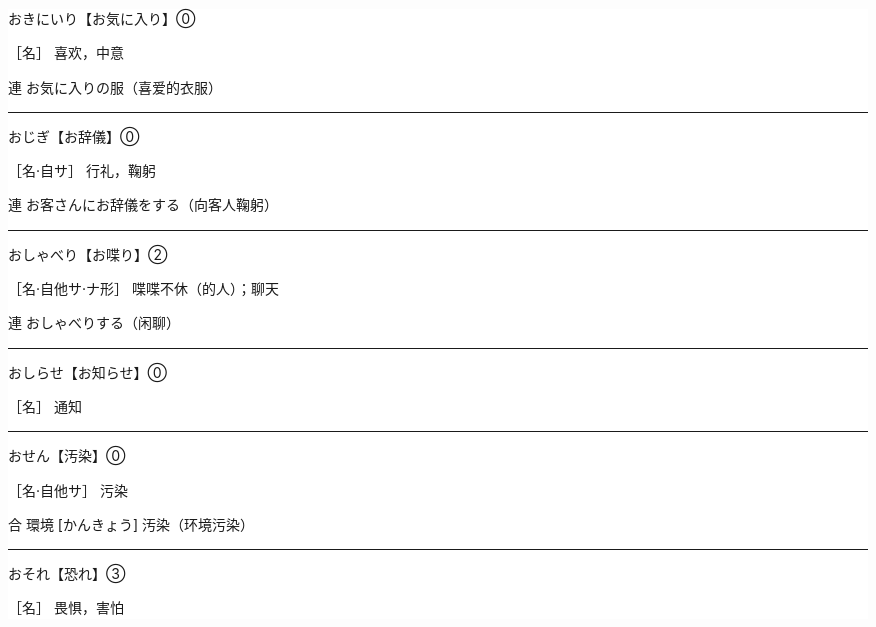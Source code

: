 

おきにいり【お気に入り】⓪

［名］ 喜欢，中意

連 お気に入りの服（喜爱的衣服）





* * *



おじぎ【お辞儀】⓪

［名·自サ］ 行礼，鞠躬

連 お客さんにお辞儀をする（向客人鞠躬）





* * *



おしゃべり【お喋り】②

［名·自他サ·ナ形］ 喋喋不休（的人）；聊天

連 おしゃべりする（闲聊）





* * *



おしらせ【お知らせ】⓪

［名］ 通知





* * *



おせん【汚染】⓪

［名·自他サ］ 污染

合 環境 [かんきょう] 汚染（环境污染）





* * *



おそれ【恐れ】③



［名］ 畏惧，害怕
